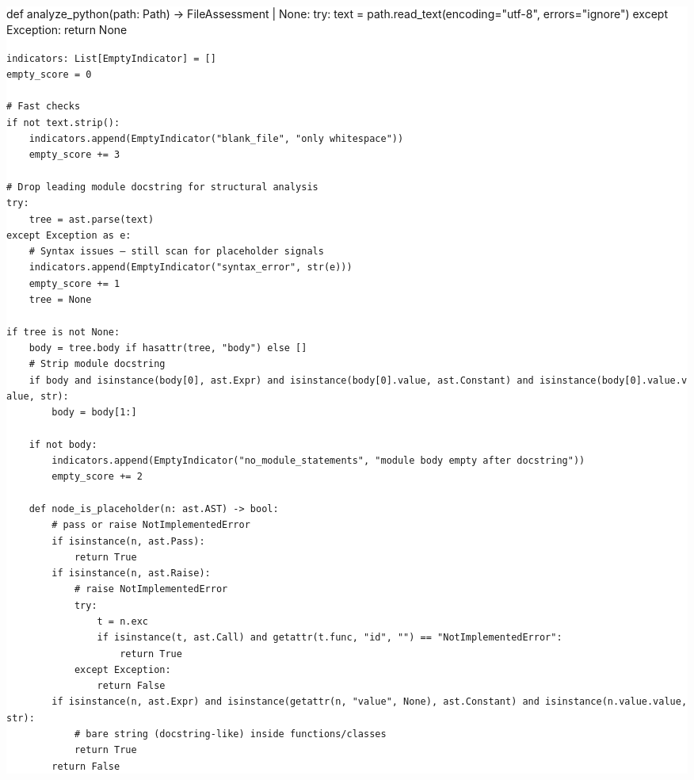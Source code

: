 
def analyze_python(path: Path) -> FileAssessment | None:
    try:
        text = path.read_text(encoding="utf-8", errors="ignore")
    except Exception:
        return None

    indicators: List[EmptyIndicator] = []
    empty_score = 0

    # Fast checks
    if not text.strip():
        indicators.append(EmptyIndicator("blank_file", "only whitespace"))
        empty_score += 3

    # Drop leading module docstring for structural analysis
    try:
        tree = ast.parse(text)
    except Exception as e:
        # Syntax issues – still scan for placeholder signals
        indicators.append(EmptyIndicator("syntax_error", str(e)))
        empty_score += 1
        tree = None

    if tree is not None:
        body = tree.body if hasattr(tree, "body") else []
        # Strip module docstring
        if body and isinstance(body[0], ast.Expr) and isinstance(body[0].value, ast.Constant) and isinstance(body[0].value.value, str):
            body = body[1:]

        if not body:
            indicators.append(EmptyIndicator("no_module_statements", "module body empty after docstring"))
            empty_score += 2

        def node_is_placeholder(n: ast.AST) -> bool:
            # pass or raise NotImplementedError
            if isinstance(n, ast.Pass):
                return True
            if isinstance(n, ast.Raise):
                # raise NotImplementedError
                try:
                    t = n.exc
                    if isinstance(t, ast.Call) and getattr(t.func, "id", "") == "NotImplementedError":
                        return True
                except Exception:
                    return False
            if isinstance(n, ast.Expr) and isinstance(getattr(n, "value", None), ast.Constant) and isinstance(n.value.value, str):
                # bare string (docstring-like) inside functions/classes
                return True
            return False
